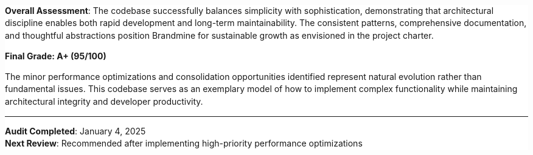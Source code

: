 **Overall Assessment**: The codebase successfully balances simplicity with sophistication, demonstrating that architectural discipline enables both rapid development and long-term maintainability. The consistent patterns, comprehensive documentation, and thoughtful abstractions position Brandmine for sustainable growth as envisioned in the project charter.

**Final Grade: A+ (95/100)**

The minor performance optimizations and consolidation opportunities identified represent natural evolution rather than fundamental issues. This codebase serves as an exemplary model of how to implement complex functionality while maintaining architectural integrity and developer productivity.

---

**Audit Completed**: January 4, 2025  
**Next Review**: Recommended after implementing high-priority performance optimizations